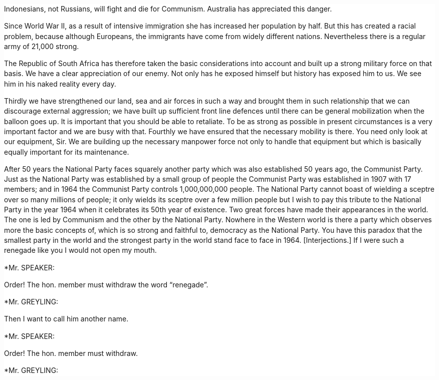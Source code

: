 <block name="quote">Indonesians, not Russians, will fight and die for Communism. Australia has appreciated this danger.</block>

<p>Since World War II, as a result of intensive immigration she has increased her population by half. But this has created a racial problem, because although Europeans, the immigrants have come from widely different nations. Nevertheless there is a regular army of 21,000 strong.</p>

<p>The Republic of South Africa has therefore taken the basic considerations into account and built up a strong military force on that basis. We have a clear appreciation of our enemy. Not only has he exposed himself but history has exposed him to us. We see him in his naked reality every day.</p>

<p>Thirdly we have strengthened our land, sea and air forces in such a way and brought them in such relationship that we can discourage external aggression; we have built up sufficient front line defences until there can be general mobilization when the balloon goes up. It is important that you should be able to retaliate. To be as strong as possible in present circumstances is a very important factor and we are busy with that. Fourthly we have ensured that the necessary mobility is there. You need only look at our equipment, Sir. We are building up the necessary manpower force not only to handle that equipment but which is basically equally important for its maintenance.</p>

<p>After 50 years the National Party faces squarely another party which was also established 50 years ago, the Communist Party. Just as the National Party was established by a small group of people the Communist Party was established in 1907 with 17 members; and in 1964 the Communist Party controls 1,000,000,000 people. The National Party cannot boast of wielding a sceptre over so many millions of people; it only wields its sceptre over a few million people but I wish to pay this tribute to the National Party in the year 1964 when it celebrates its 50th year of existence. Two great forces have made their appearances in the world. The one is led by Communism and the other by the National Party. Nowhere in the Western world is there a party which observes more the basic concepts of, which is so strong and faithful to, democracy as the National Party. You have this paradox that the smallest party in the world and the strongest party in the world stand face to face in 1964. [Interjections.] If I were such a renegade like you I would not open my mouth.</p>

</speech>

<speech by="#speaker">

<from>*Mr. <person refersTo="hansard_za">SPEAKER</person>:</from>

<p>Order! The hon. member must withdraw the word &#x201C;renegade&#x201D;.</p>

</speech>

<speech by="#greyling">

<from>*Mr. <person refersTo="hansard_za">GREYLING</person>:</from>

<p>Then I want to call him another name.</p>

</speech>

<speech by="#speaker">

<from>*Mr. <person refersTo="hansard_za">SPEAKER</person>:</from>

<p>Order! The hon. member must withdraw.</p>

</speech>

<speech by="#greyling">

<from>*Mr. <person refersTo="hansard_za">GREYLING</person>:</from>
